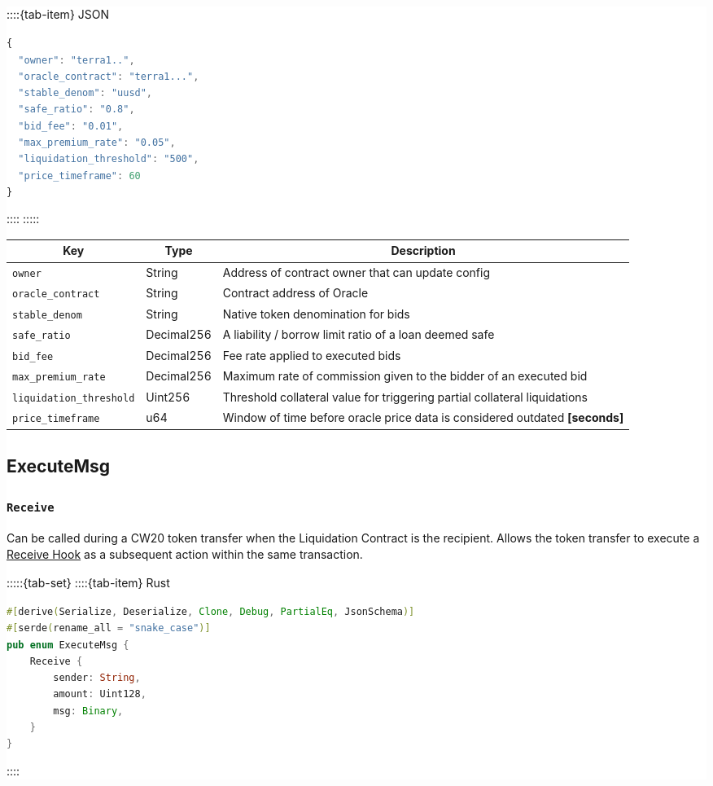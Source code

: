 ::::{tab-item} JSON
```javascript
{
  "owner": "terra1..", 
  "oracle_contract": "terra1...", 
  "stable_denom": "uusd", 
  "safe_ratio": "0.8", 
  "bid_fee": "0.01", 
  "max_premium_rate": "0.05", 
  "liquidation_threshold": "500", 
  "price_timeframe": 60 
}
```
::::
:::::

| Key                     | Type       | Description                                                                   |
| ----------------------- | ---------- | ----------------------------------------------------------------------------- |
| `owner`                 | String     | Address of contract owner that can update config                              |
| `oracle_contract`       | String     | Contract address of Oracle                                                    |
| `stable_denom`          | String     | Native token denomination for bids                                            |
| `safe_ratio`            | Decimal256 | A liability / borrow limit ratio of a loan deemed safe                        |
| `bid_fee`               | Decimal256 | Fee rate applied to executed bids                                             |
| `max_premium_rate`      | Decimal256 | Maximum rate of commission given to the bidder of an executed bid             |
| `liquidation_threshold` | Uint256    | Threshold collateral value for triggering partial collateral liquidations     |
| `price_timeframe`       | u64        | Window of time before oracle price data is considered outdated **\[seconds]** |

## ExecuteMsg

### `Receive`

Can be called during a CW20 token transfer when the Liquidation Contract is the recipient. Allows the token transfer to execute a [Receive Hook](liquidation-contract.md#receive-hooks) as a subsequent action within the same transaction.

:::::{tab-set}
::::{tab-item} Rust
```rust
#[derive(Serialize, Deserialize, Clone, Debug, PartialEq, JsonSchema)]
#[serde(rename_all = "snake_case")]
pub enum ExecuteMsg {
    Receive {
        sender: String, 
        amount: Uint128, 
        msg: Binary, 
    }
}
```
::::

